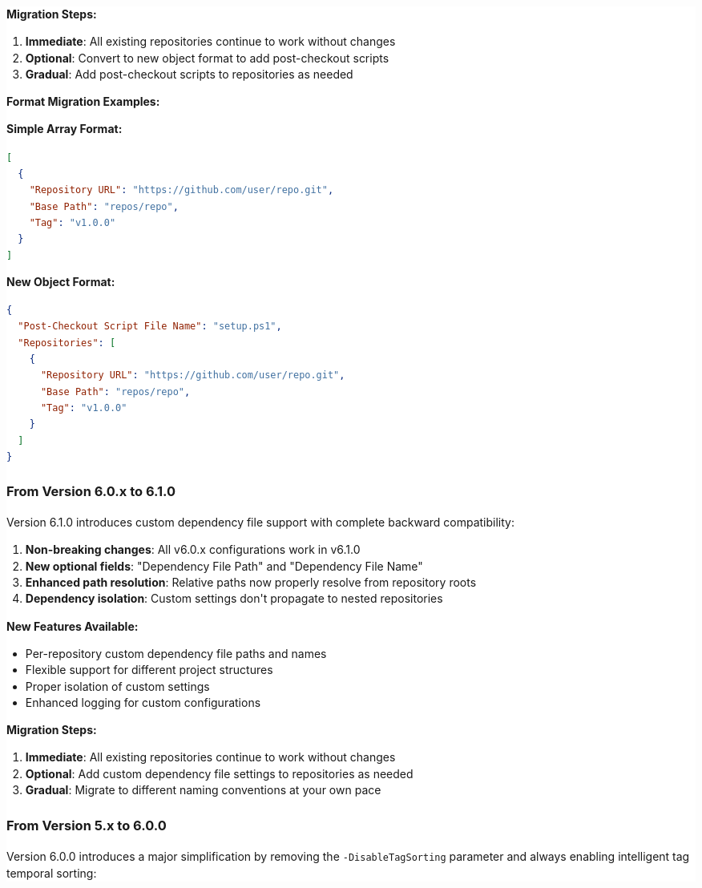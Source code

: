 **Migration Steps:**
1. **Immediate**: All existing repositories continue to work without changes
2. **Optional**: Convert to new object format to add post-checkout scripts
3. **Gradual**: Add post-checkout scripts to repositories as needed

**Format Migration Examples:**

**Simple Array Format:**
```json
[
  {
    "Repository URL": "https://github.com/user/repo.git",
    "Base Path": "repos/repo",
    "Tag": "v1.0.0"
  }
]
```

**New Object Format:**
```json
{
  "Post-Checkout Script File Name": "setup.ps1",
  "Repositories": [
    {
      "Repository URL": "https://github.com/user/repo.git",
      "Base Path": "repos/repo",
      "Tag": "v1.0.0"
    }
  ]
}
```

### From Version 6.0.x to 6.1.0

Version 6.1.0 introduces custom dependency file support with complete backward compatibility:

1. **Non-breaking changes**: All v6.0.x configurations work in v6.1.0
2. **New optional fields**: "Dependency File Path" and "Dependency File Name"
3. **Enhanced path resolution**: Relative paths now properly resolve from repository roots
4. **Dependency isolation**: Custom settings don't propagate to nested repositories

**New Features Available:**
- Per-repository custom dependency file paths and names
- Flexible support for different project structures
- Proper isolation of custom settings
- Enhanced logging for custom configurations

**Migration Steps:**
1. **Immediate**: All existing repositories continue to work without changes
2. **Optional**: Add custom dependency file settings to repositories as needed
3. **Gradual**: Migrate to different naming conventions at your own pace

### From Version 5.x to 6.0.0

Version 6.0.0 introduces a major simplification by removing the `-DisableTagSorting` parameter and always enabling intelligent tag temporal sorting:
